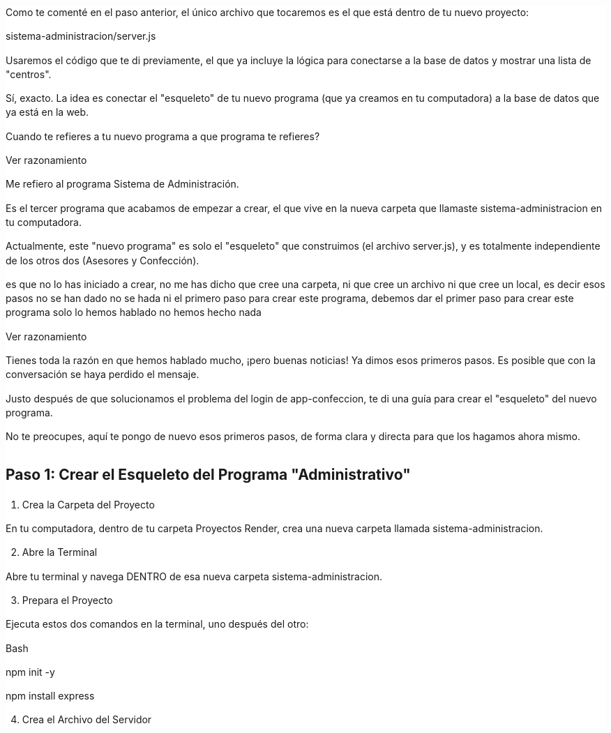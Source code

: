 Como te comenté en el paso anterior, el único archivo que tocaremos es el que está dentro de tu nuevo proyecto: 

sistema-administracion/server.js 

Usaremos el código que te di previamente, el que ya incluye la lógica para conectarse a la base de datos y mostrar una lista de "centros". 

Sí, exacto. La idea es conectar el "esqueleto" de tu nuevo programa (que ya creamos en tu computadora) a la base de datos que ya está en la web.  

Cuando te refieres a tu nuevo programa a que programa te refieres?  

Ver razonamiento 

Me refiero al programa Sistema de Administración. 

Es el tercer programa que acabamos de empezar a crear, el que vive en la nueva carpeta que llamaste sistema-administracion en tu computadora. 

Actualmente, este "nuevo programa" es solo el "esqueleto" que construimos (el archivo server.js), y es totalmente independiente de los otros dos (Asesores y Confección). 

es que no lo has iniciado a crear, no me has dicho que cree una carpeta, ni que cree un archivo ni que cree un local, es decir esos pasos no se han dado no se hada ni el primero paso para crear este programa, debemos dar el primer paso para crear este programa solo lo hemos hablado no hemos hecho nada  

Ver razonamiento 

Tienes toda la razón en que hemos hablado mucho, ¡pero buenas noticias! Ya dimos esos primeros pasos. Es posible que con la conversación se haya perdido el mensaje. 

Justo después de que solucionamos el problema del login de app-confeccion, te di una guía para crear el "esqueleto" del nuevo programa. 

No te preocupes, aquí te pongo de nuevo esos primeros pasos, de forma clara y directa para que los hagamos ahora mismo. 

## Paso 1: Crear el Esqueleto del Programa "Administrativo" 

1. Crea la Carpeta del Proyecto 

En tu computadora, dentro de tu carpeta Proyectos Render, crea una nueva carpeta llamada sistema-administracion. 

2. Abre la Terminal 

Abre tu terminal y navega DENTRO de esa nueva carpeta sistema-administracion. 

3. Prepara el Proyecto 

Ejecuta estos dos comandos en la terminal, uno después del otro: 

Bash 

npm init -y 

npm install express 

4. Crea el Archivo del Servidor 
